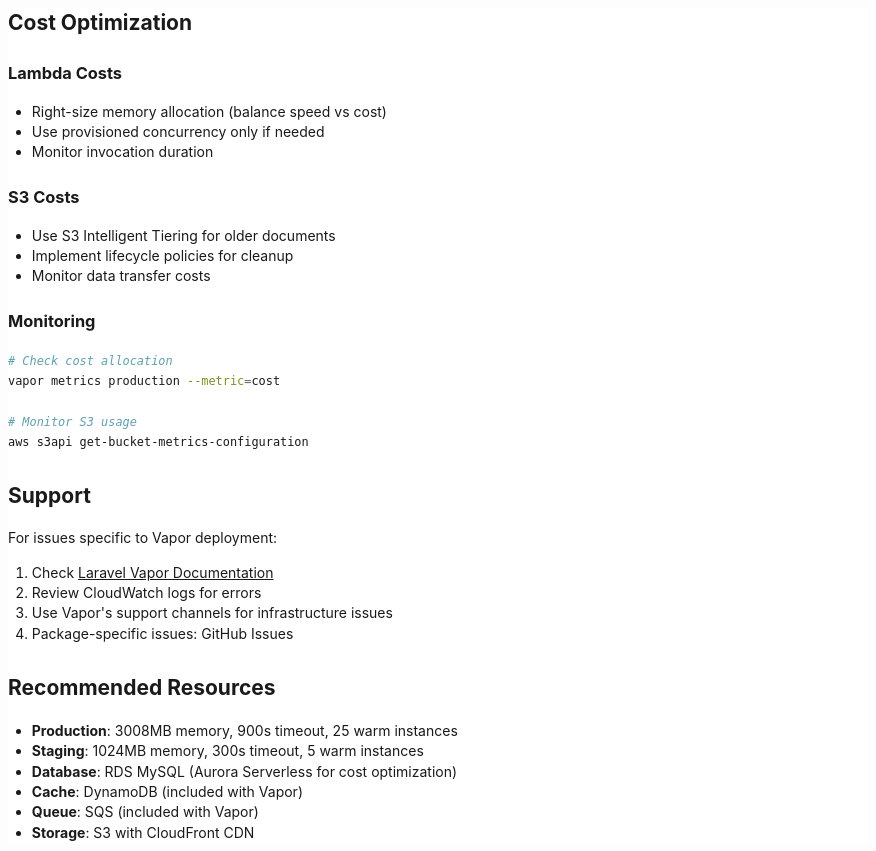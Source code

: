 ## Cost Optimization

### Lambda Costs
- Right-size memory allocation (balance speed vs cost)
- Use provisioned concurrency only if needed
- Monitor invocation duration

### S3 Costs
- Use S3 Intelligent Tiering for older documents
- Implement lifecycle policies for cleanup
- Monitor data transfer costs

### Monitoring
```bash
# Check cost allocation
vapor metrics production --metric=cost

# Monitor S3 usage
aws s3api get-bucket-metrics-configuration
```

## Support

For issues specific to Vapor deployment:
1. Check [Laravel Vapor Documentation](https://vapor.laravel.com)
2. Review CloudWatch logs for errors
3. Use Vapor's support channels for infrastructure issues
4. Package-specific issues: GitHub Issues

## Recommended Resources

- **Production**: 3008MB memory, 900s timeout, 25 warm instances
- **Staging**: 1024MB memory, 300s timeout, 5 warm instances  
- **Database**: RDS MySQL (Aurora Serverless for cost optimization)
- **Cache**: DynamoDB (included with Vapor)
- **Queue**: SQS (included with Vapor)
- **Storage**: S3 with CloudFront CDN